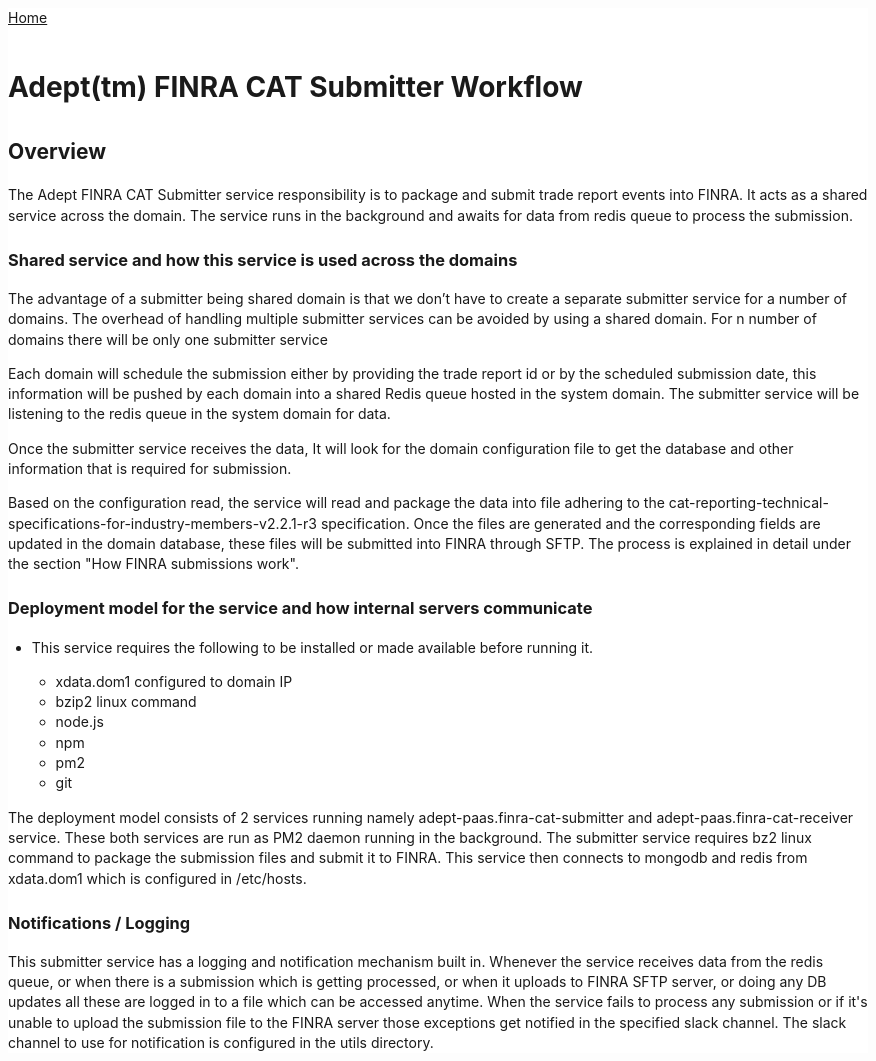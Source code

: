 [Home](../README.md)
# Adept(tm) FINRA CAT Submitter Workflow

## Overview

The Adept FINRA CAT Submitter service responsibility is to package and submit trade report events into FINRA. It acts as a shared service across the domain. The service runs in the background and awaits for data from redis queue to process the submission.

### Shared service and how this service is used across the domains

The advantage of a submitter being shared domain is that we don’t have to create a separate submitter service for a number of domains. The overhead of handling multiple submitter services can be avoided by using a shared domain. For n number of domains there will be only one submitter service

Each domain will schedule the submission either by providing the trade report id or by the scheduled submission date, this information will be pushed by each domain into a shared Redis queue hosted in the system domain. The submitter service will be listening to the redis queue in the system domain for data.

Once the submitter service receives the data, It will look for the domain configuration file to get the database and other information that is required for submission.

Based on the configuration read, the service will read and package the data into file adhering to the cat-reporting-technical-specifications-for-industry-members-v2.2.1-r3 specification. Once the files are generated and the corresponding fields are updated in the domain database, these files will be submitted into FINRA through SFTP. The process is explained in detail under the section "How FINRA submissions work".

### Deployment model for the service and how internal servers communicate

- This service requires the following to be installed or made available before running it.

  * xdata.dom1 configured to domain IP
  * bzip2 linux command
  * node.js
  * npm
  * pm2
  * git

The deployment model consists of 2 services running namely adept-paas.finra-cat-submitter and adept-paas.finra-cat-receiver service. These both services are run as PM2 daemon running in the background. The submitter service requires bz2 linux command to package the submission files and submit it to FINRA. This service then connects to mongodb and redis from xdata.dom1 which is configured in /etc/hosts.

### Notifications / Logging

This submitter service has a logging and notification mechanism built in. Whenever the service receives data from the redis queue, or when there is a submission which is getting processed, or when it uploads to FINRA SFTP server, or doing any DB updates all these are logged in to a file which can be accessed anytime. When the service fails to process any submission or if it's unable to upload the submission file to the FINRA server those exceptions get notified in the specified slack channel. The slack channel to use for notification is configured in the utils directory.
